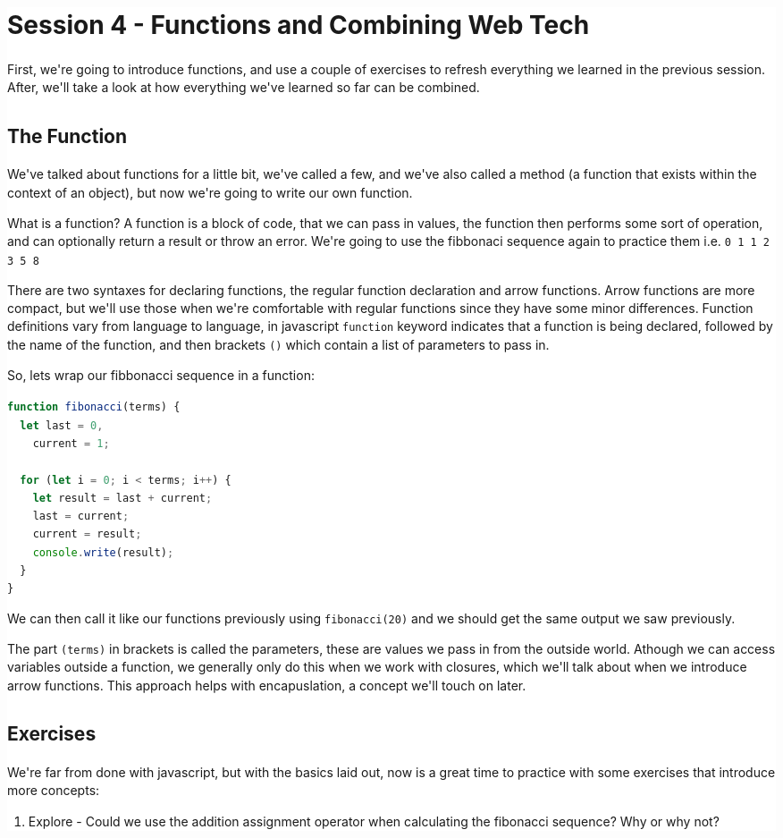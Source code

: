# Session 4 - Functions and Combining Web Tech

First, we're going to introduce functions, and use a couple of exercises to refresh everything we learned in the previous session. After, we'll take a look at how everything we've learned so far can be combined.

## The Function

We've talked about functions for a little bit, we've called a few, and we've also called a method (a function that exists within the context of an object), but now we're going to write our own function.

What is a function? A function is a block of code, that we can pass in values, the function then performs some sort of operation, and can optionally return a result or throw an error. We're going to use the fibbonaci sequence again to practice them i.e. `0 1 1 2 3 5 8`

There are two syntaxes for declaring functions, the regular function declaration and arrow functions. Arrow functions are more compact, but we'll use those when we're comfortable with regular functions since they have some minor differences. Function definitions vary from language to language, in javascript `function` keyword indicates that a function is being declared, followed by the name of the function, and then brackets `()` which contain a list of parameters to pass in.

So, lets wrap our fibbonacci sequence in a function:

```js
function fibonacci(terms) {
  let last = 0,
    current = 1;

  for (let i = 0; i < terms; i++) {
    let result = last + current;
    last = current;
    current = result;
    console.write(result);
  }
}
```

We can then call it like our functions previously using `fibonacci(20)` and we should get the same output we saw previously.

The part `(terms)` in brackets is called the parameters, these are values we pass in from the outside world. Athough we can access variables outside a function, we generally only do this when we work with closures, which we'll talk about when we introduce arrow functions. This approach helps with encapuslation, a concept we'll touch on later.

## Exercises

We're far from done with javascript, but with the basics laid out, now is a great time to practice with some exercises that introduce more concepts:

1. Explore - Could we use the addition assignment operator when calculating the fibonacci sequence? Why or why not?
